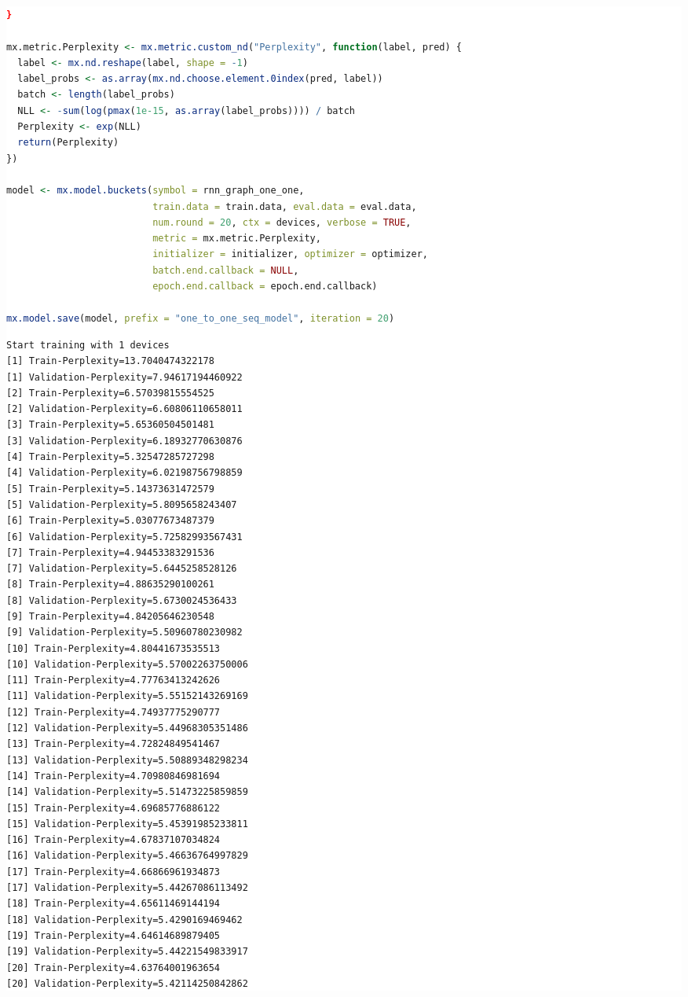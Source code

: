 ```R
}

mx.metric.Perplexity <- mx.metric.custom_nd("Perplexity", function(label, pred) {
  label <- mx.nd.reshape(label, shape = -1)
  label_probs <- as.array(mx.nd.choose.element.0index(pred, label))
  batch <- length(label_probs)
  NLL <- -sum(log(pmax(1e-15, as.array(label_probs)))) / batch
  Perplexity <- exp(NLL)
  return(Perplexity)
})

model <- mx.model.buckets(symbol = rnn_graph_one_one,
                          train.data = train.data, eval.data = eval.data,
                          num.round = 20, ctx = devices, verbose = TRUE,
                          metric = mx.metric.Perplexity,
                          initializer = initializer, optimizer = optimizer,
                          batch.end.callback = NULL,
                          epoch.end.callback = epoch.end.callback)

mx.model.save(model, prefix = "one_to_one_seq_model", iteration = 20)
```

    Start training with 1 devices
    [1] Train-Perplexity=13.7040474322178
    [1] Validation-Perplexity=7.94617194460922
    [2] Train-Perplexity=6.57039815554525
    [2] Validation-Perplexity=6.60806110658011
    [3] Train-Perplexity=5.65360504501481
    [3] Validation-Perplexity=6.18932770630876
    [4] Train-Perplexity=5.32547285727298
    [4] Validation-Perplexity=6.02198756798859
    [5] Train-Perplexity=5.14373631472579
    [5] Validation-Perplexity=5.8095658243407
    [6] Train-Perplexity=5.03077673487379
    [6] Validation-Perplexity=5.72582993567431
    [7] Train-Perplexity=4.94453383291536
    [7] Validation-Perplexity=5.6445258528126
    [8] Train-Perplexity=4.88635290100261
    [8] Validation-Perplexity=5.6730024536433
    [9] Train-Perplexity=4.84205646230548
    [9] Validation-Perplexity=5.50960780230982
    [10] Train-Perplexity=4.80441673535513
    [10] Validation-Perplexity=5.57002263750006
    [11] Train-Perplexity=4.77763413242626
    [11] Validation-Perplexity=5.55152143269169
    [12] Train-Perplexity=4.74937775290777
    [12] Validation-Perplexity=5.44968305351486
    [13] Train-Perplexity=4.72824849541467
    [13] Validation-Perplexity=5.50889348298234
    [14] Train-Perplexity=4.70980846981694
    [14] Validation-Perplexity=5.51473225859859
    [15] Train-Perplexity=4.69685776886122
    [15] Validation-Perplexity=5.45391985233811
    [16] Train-Perplexity=4.67837107034824
    [16] Validation-Perplexity=5.46636764997829
    [17] Train-Perplexity=4.66866961934873
    [17] Validation-Perplexity=5.44267086113492
    [18] Train-Perplexity=4.65611469144194
    [18] Validation-Perplexity=5.4290169469462
    [19] Train-Perplexity=4.64614689879405
    [19] Validation-Perplexity=5.44221549833917
    [20] Train-Perplexity=4.63764001963654
    [20] Validation-Perplexity=5.42114250842862
